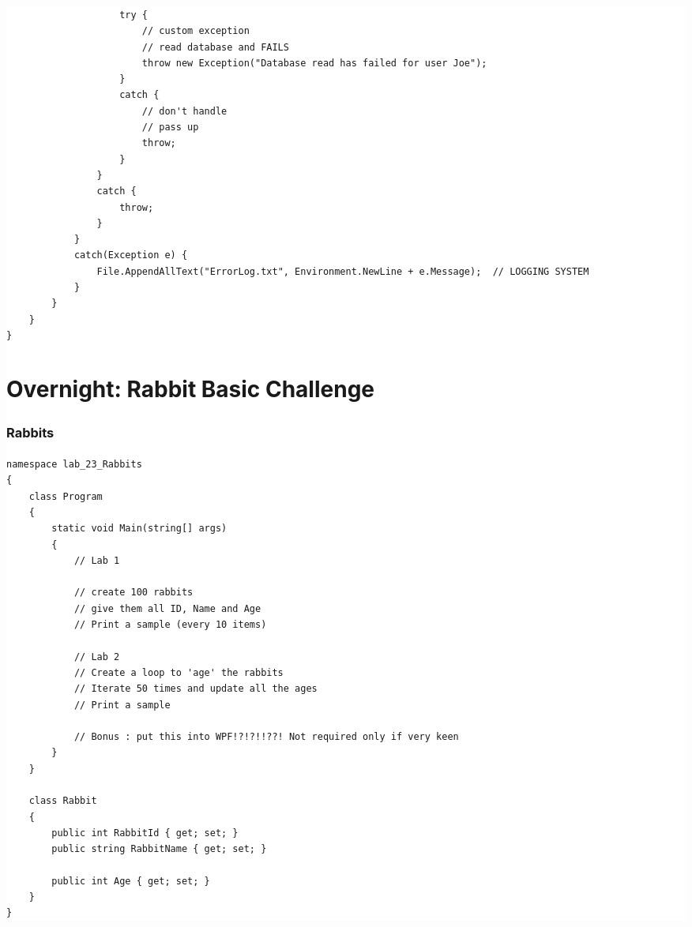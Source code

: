 ```
                    try {
                        // custom exception
                        // read database and FAILS
                        throw new Exception("Database read has failed for user Joe");
                    }
                    catch {
                        // don't handle
                        // pass up
                        throw;
                    }
                }
                catch {
                    throw;
                }
            }
            catch(Exception e) {
                File.AppendAllText("ErrorLog.txt", Environment.NewLine + e.Message);  // LOGGING SYSTEM
            }
        }
    }
}
```

# Overnight: Rabbit Basic Challenge

### Rabbits

```
namespace lab_23_Rabbits
{
    class Program
    {
        static void Main(string[] args)
        {
            // Lab 1

            // create 100 rabbits
            // give them all ID, Name and Age
            // Print a sample (every 10 items)

            // Lab 2
            // Create a loop to 'age' the rabbits
            // Iterate 50 times and update all the ages
            // Print a sample

            // Bonus : put this into WPF!?!?!!??! Not required only if very keen
        }
    }

    class Rabbit
    {
        public int RabbitId { get; set; }
        public string RabbitName { get; set; }

        public int Age { get; set; }
    }
}
```
